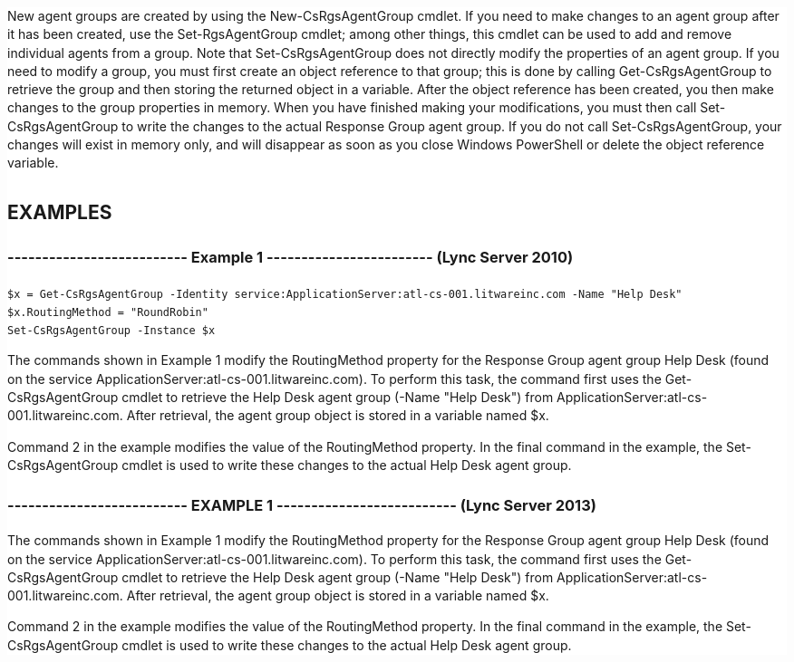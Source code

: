 New agent groups are created by using the New-CsRgsAgentGroup cmdlet.
If you need to make changes to an agent group after it has been created, use the Set-RgsAgentGroup cmdlet; among other things, this cmdlet can be used to add and remove individual agents from a group.
Note that Set-CsRgsAgentGroup does not directly modify the properties of an agent group.
If you need to modify a group, you must first create an object reference to that group; this is done by calling Get-CsRgsAgentGroup to retrieve the group and then storing the returned object in a variable.
After the object reference has been created, you then make changes to the group properties in memory.
When you have finished making your modifications, you must then call Set-CsRgsAgentGroup to write the changes to the actual Response Group agent group.
If you do not call Set-CsRgsAgentGroup, your changes will exist in memory only, and will disappear as soon as you close Windows PowerShell or delete the object reference variable.



## EXAMPLES

### -------------------------- Example 1 ------------------------ (Lync Server 2010)
```
$x = Get-CsRgsAgentGroup -Identity service:ApplicationServer:atl-cs-001.litwareinc.com -Name "Help Desk"
$x.RoutingMethod = "RoundRobin"
Set-CsRgsAgentGroup -Instance $x
```

The commands shown in Example 1 modify the RoutingMethod property for the Response Group agent group Help Desk (found on the service ApplicationServer:atl-cs-001.litwareinc.com).
To perform this task, the command first uses the Get-CsRgsAgentGroup cmdlet to retrieve the Help Desk agent group (-Name "Help Desk") from ApplicationServer:atl-cs-001.litwareinc.com.
After retrieval, the agent group object is stored in a variable named $x.

Command 2 in the example modifies the value of the RoutingMethod property.
In the final command in the example, the Set-CsRgsAgentGroup cmdlet is used to write these changes to the actual Help Desk agent group.

### -------------------------- EXAMPLE 1 -------------------------- (Lync Server 2013)
```

```

The commands shown in Example 1 modify the RoutingMethod property for the Response Group agent group Help Desk (found on the service ApplicationServer:atl-cs-001.litwareinc.com).
To perform this task, the command first uses the Get-CsRgsAgentGroup cmdlet to retrieve the Help Desk agent group (-Name "Help Desk") from ApplicationServer:atl-cs-001.litwareinc.com.
After retrieval, the agent group object is stored in a variable named $x.

Command 2 in the example modifies the value of the RoutingMethod property.
In the final command in the example, the Set-CsRgsAgentGroup cmdlet is used to write these changes to the actual Help Desk agent group.

